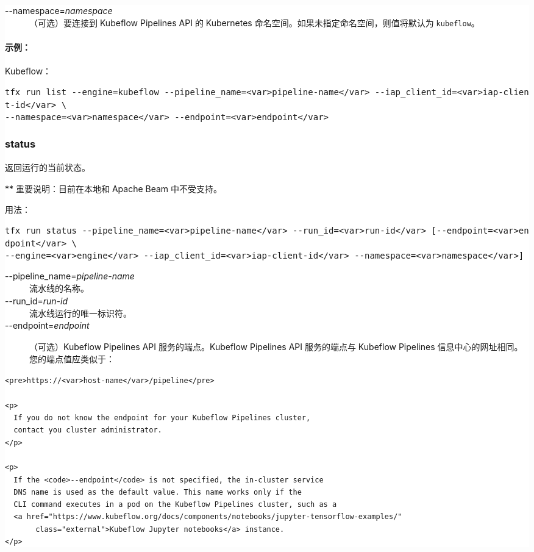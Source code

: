   <dt>--namespace=<var>namespace</var>
</dt>
<dd>（可选）要连接到 Kubeflow Pipelines API 的 Kubernetes 命名空间。如果未指定命名空间，则值将默认为 <code>kubeflow</code>。</dd>



#### 示例：

Kubeflow：

<pre class="devsite-terminal">tfx run list --engine=kubeflow --pipeline_name=&lt;var&gt;pipeline-name&lt;/var&gt; --iap_client_id=&lt;var&gt;iap-client-id&lt;/var&gt; \
--namespace=&lt;var&gt;namespace&lt;/var&gt; --endpoint=&lt;var&gt;endpoint&lt;/var&gt;
</pre>

### status

返回运行的当前状态。

** 重要说明：目前在本地和 Apache Beam 中不受支持。

用法：

<pre class="devsite-click-to-copy devsite-terminal">tfx run status --pipeline_name=&lt;var&gt;pipeline-name&lt;/var&gt; --run_id=&lt;var&gt;run-id&lt;/var&gt; [--endpoint=&lt;var&gt;endpoint&lt;/var&gt; \
--engine=&lt;var&gt;engine&lt;/var&gt; --iap_client_id=&lt;var&gt;iap-client-id&lt;/var&gt; --namespace=&lt;var&gt;namespace&lt;/var&gt;]
</pre>

<dl>
  <dt>--pipeline_name=<var>pipeline-name</var>
</dt>
  <dd>流水线的名称。</dd>
  <dt>--run_id=<var>run-id</var>
</dt>
  <dd>流水线运行的唯一标识符。</dd>
  <dt>--endpoint=<var>endpoint</var>
</dt>
  <dd>
    <p>（可选）Kubeflow Pipelines API 服务的端点。Kubeflow Pipelines API 服务的端点与 Kubeflow Pipelines 信息中心的网址相同。您的端点值应类似于：</p>
</dd>
</dl>

```
<pre>https://<var>host-name</var>/pipeline</pre>

<p>
  If you do not know the endpoint for your Kubeflow Pipelines cluster,
  contact you cluster administrator.
</p>

<p>
  If the <code>--endpoint</code> is not specified, the in-cluster service
  DNS name is used as the default value. This name works only if the
  CLI command executes in a pod on the Kubeflow Pipelines cluster, such as a
  <a href="https://www.kubeflow.org/docs/components/notebooks/jupyter-tensorflow-examples/"
       class="external">Kubeflow Jupyter notebooks</a> instance.
</p>
```
